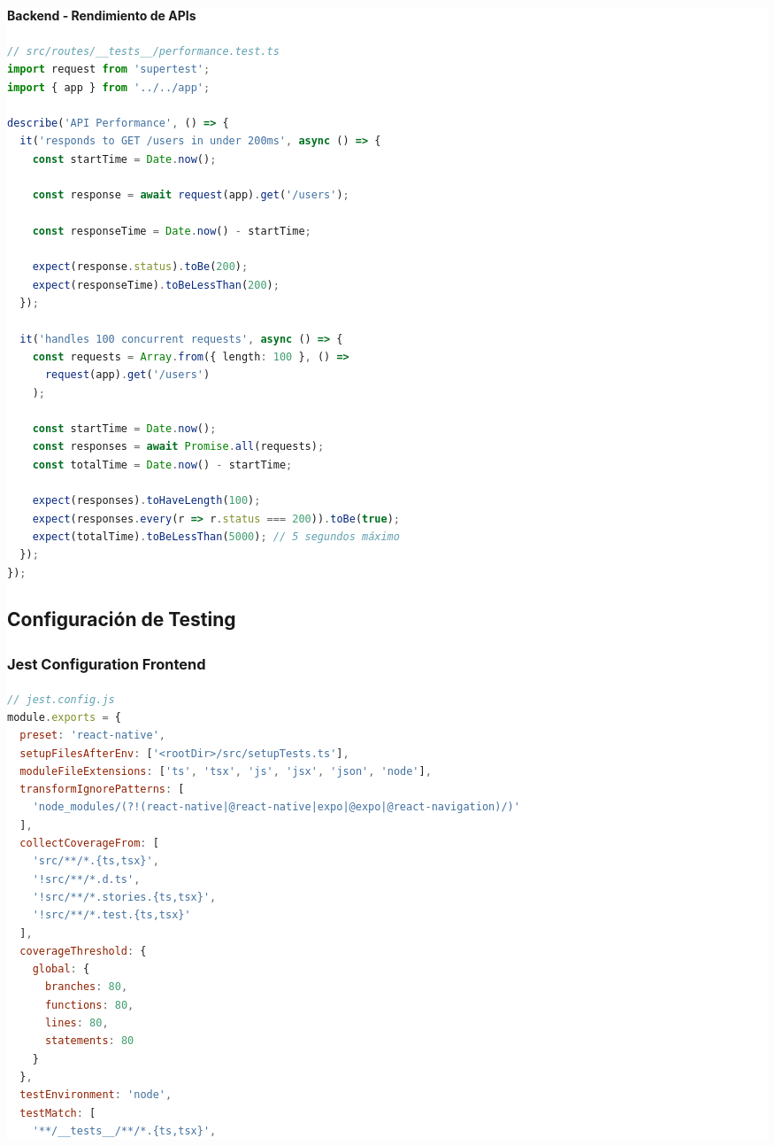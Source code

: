 #### Backend - Rendimiento de APIs
```typescript
// src/routes/__tests__/performance.test.ts
import request from 'supertest';
import { app } from '../../app';

describe('API Performance', () => {
  it('responds to GET /users in under 200ms', async () => {
    const startTime = Date.now();
    
    const response = await request(app).get('/users');
    
    const responseTime = Date.now() - startTime;
    
    expect(response.status).toBe(200);
    expect(responseTime).toBeLessThan(200);
  });

  it('handles 100 concurrent requests', async () => {
    const requests = Array.from({ length: 100 }, () =>
      request(app).get('/users')
    );

    const startTime = Date.now();
    const responses = await Promise.all(requests);
    const totalTime = Date.now() - startTime;

    expect(responses).toHaveLength(100);
    expect(responses.every(r => r.status === 200)).toBe(true);
    expect(totalTime).toBeLessThan(5000); // 5 segundos máximo
  });
});
```

## Configuración de Testing

### Jest Configuration Frontend
```javascript
// jest.config.js
module.exports = {
  preset: 'react-native',
  setupFilesAfterEnv: ['<rootDir>/src/setupTests.ts'],
  moduleFileExtensions: ['ts', 'tsx', 'js', 'jsx', 'json', 'node'],
  transformIgnorePatterns: [
    'node_modules/(?!(react-native|@react-native|expo|@expo|@react-navigation)/)'
  ],
  collectCoverageFrom: [
    'src/**/*.{ts,tsx}',
    '!src/**/*.d.ts',
    '!src/**/*.stories.{ts,tsx}',
    '!src/**/*.test.{ts,tsx}'
  ],
  coverageThreshold: {
    global: {
      branches: 80,
      functions: 80,
      lines: 80,
      statements: 80
    }
  },
  testEnvironment: 'node',
  testMatch: [
    '**/__tests__/**/*.{ts,tsx}',
```